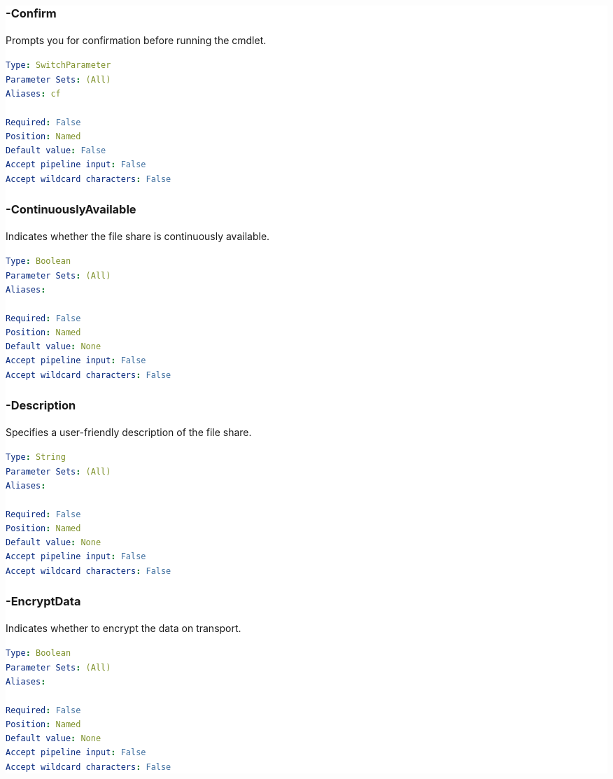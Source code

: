 ### -Confirm
Prompts you for confirmation before running the cmdlet.

```yaml
Type: SwitchParameter
Parameter Sets: (All)
Aliases: cf

Required: False
Position: Named
Default value: False
Accept pipeline input: False
Accept wildcard characters: False
```

### -ContinuouslyAvailable
Indicates whether the file share is continuously available.

```yaml
Type: Boolean
Parameter Sets: (All)
Aliases: 

Required: False
Position: Named
Default value: None
Accept pipeline input: False
Accept wildcard characters: False
```

### -Description
Specifies a user-friendly description of the file share.

```yaml
Type: String
Parameter Sets: (All)
Aliases: 

Required: False
Position: Named
Default value: None
Accept pipeline input: False
Accept wildcard characters: False
```

### -EncryptData
Indicates whether to encrypt the data on transport.

```yaml
Type: Boolean
Parameter Sets: (All)
Aliases: 

Required: False
Position: Named
Default value: None
Accept pipeline input: False
Accept wildcard characters: False
```
